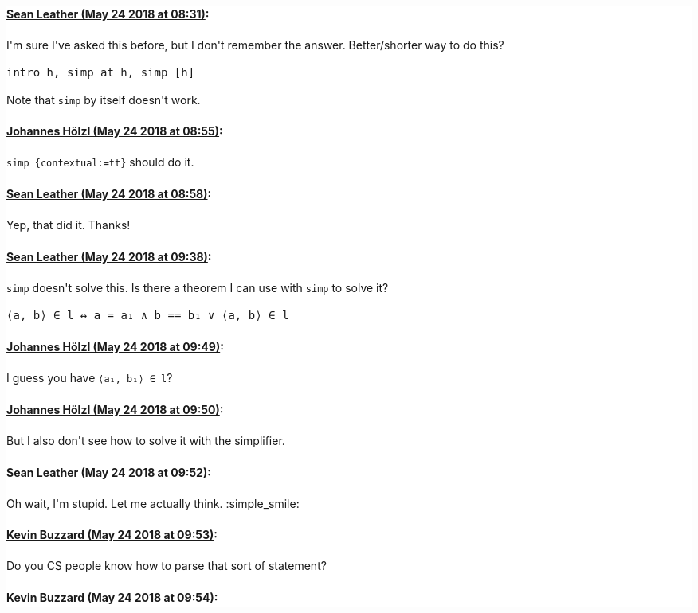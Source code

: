 
#### [ Sean Leather (May 24 2018 at 08:31)](https://leanprover.zulipchat.com/#narrow/stream/113488-general/topic/lean%20golf/near/127015438):
<p>I'm sure I've asked this before, but I don't remember the answer. Better/shorter way to do this?</p>
<div class="codehilite"><pre><span></span><span class="n">intro</span> <span class="n">h</span><span class="o">,</span> <span class="n">simp</span> <span class="n">at</span> <span class="n">h</span><span class="o">,</span> <span class="n">simp</span> <span class="o">[</span><span class="n">h</span><span class="o">]</span>
</pre></div>


<p>Note that <code>simp</code> by itself doesn't work.</p>

#### [ Johannes Hölzl (May 24 2018 at 08:55)](https://leanprover.zulipchat.com/#narrow/stream/113488-general/topic/lean%20golf/near/127016063):
<p><code>simp {contextual:=tt}</code> should do it.</p>

#### [ Sean Leather (May 24 2018 at 08:58)](https://leanprover.zulipchat.com/#narrow/stream/113488-general/topic/lean%20golf/near/127016150):
<p>Yep, that did it. Thanks!</p>

#### [ Sean Leather (May 24 2018 at 09:38)](https://leanprover.zulipchat.com/#narrow/stream/113488-general/topic/lean%20golf/near/127017262):
<p><code>simp</code> doesn't solve this. Is there a theorem I can use with <code>simp</code> to solve it?</p>
<div class="codehilite"><pre><span></span><span class="bp">⟨</span><span class="n">a</span><span class="o">,</span> <span class="n">b</span><span class="bp">⟩</span> <span class="err">∈</span> <span class="n">l</span> <span class="bp">↔</span> <span class="n">a</span> <span class="bp">=</span> <span class="n">a₁</span> <span class="bp">∧</span> <span class="n">b</span> <span class="bp">==</span> <span class="n">b₁</span> <span class="bp">∨</span> <span class="bp">⟨</span><span class="n">a</span><span class="o">,</span> <span class="n">b</span><span class="bp">⟩</span> <span class="err">∈</span> <span class="n">l</span>
</pre></div>

#### [ Johannes Hölzl (May 24 2018 at 09:49)](https://leanprover.zulipchat.com/#narrow/stream/113488-general/topic/lean%20golf/near/127017535):
<p>I guess you have <code>⟨a₁, b₁⟩ ∈ l</code>?</p>

#### [ Johannes Hölzl (May 24 2018 at 09:50)](https://leanprover.zulipchat.com/#narrow/stream/113488-general/topic/lean%20golf/near/127017583):
<p>But I also don't see how to solve it with the simplifier.</p>

#### [ Sean Leather (May 24 2018 at 09:52)](https://leanprover.zulipchat.com/#narrow/stream/113488-general/topic/lean%20golf/near/127017645):
<p>Oh wait, I'm stupid. Let me actually think. <span class="emoji emoji-1f642" title="simple smile">:simple_smile:</span></p>

#### [ Kevin Buzzard (May 24 2018 at 09:53)](https://leanprover.zulipchat.com/#narrow/stream/113488-general/topic/lean%20golf/near/127017653):
<p>Do you CS people know how to parse that sort of statement?</p>

#### [ Kevin Buzzard (May 24 2018 at 09:54)](https://leanprover.zulipchat.com/#narrow/stream/113488-general/topic/lean%20golf/near/127017685):